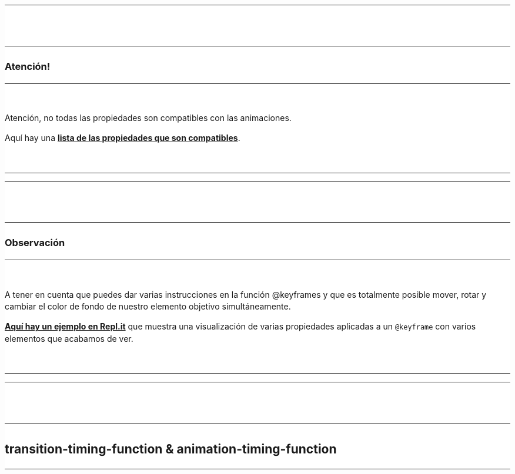 
---

<br>

<br>

---

### **Atención!**

---

<br>

Atención, no todas las propiedades son compatibles con las animaciones.

Aquí hay una **[lista de las propiedades que son compatibles](https://developer.mozilla.org/fr/docs/Web/CSS/CSS_animated_properties)**.

<br>

---

---

<br>

<br>

---

### **Observación**

---

<br>

A tener en cuenta que puedes dar varias instrucciones en la función @keyframes y que es totalmente posible mover, rotar y cambiar el color de fondo de nuestro elemento objetivo simultáneamente.

**[Aquí hay un ejemplo en Repl.it](https://repl.it/@Mesian/animation)** que muestra una visualización de varias propiedades aplicadas a un `@keyframe` con varios elementos que acabamos de ver.

<br>

---

---

<br>

<br>

---

## **transition-timing-function & animation-timing-function**

---